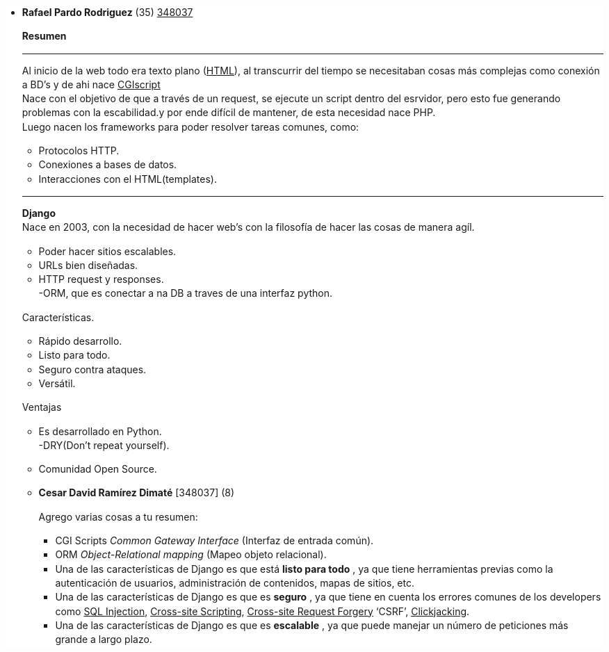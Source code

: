 * **Rafael Pardo Rodriguez** (35) [348037](https://platzi.com/comentario/348037/) 

	 **Resumen**
	
	* * *
	
	Al inicio de la web todo era texto plano ([HTML](https://www.w3schools.com/htmL/)), al transcurrir del tiempo se necesitaban cosas más complejas como conexión a BD’s y de ahi nace [CGIscript](https://es.wikipedia.org/wiki/Interfaz_de_entrada_com%C3%BAn)  
	Nace con el objetivo de que a través de un request, se ejecute un script dentro del esrvidor, pero esto fue generando problemas con la escabilidad.y por ende difícil de mantener, de esta necesidad nace PHP.  
	Luego nacen los frameworks para poder resolver tareas comunes, como:
	
	* Protocolos HTTP.
	* Conexiones a bases de datos.
	* Interacciones con el HTML(templates).
	
	
	
	* * *
	
	**Django**  
	Nace en 2003, con la necesidad de hacer web’s con la filosofía de hacer las cosas de manera agíl.
	
	* Poder hacer sitios escalables.
	* URLs bien diseñadas.
	* HTTP request y responses.  
	-ORM, que es conectar a na DB a traves de una interfaz python.
	
	
	
	Características.
	
	* Rápido desarrollo.
	* Listo para todo.
	* Seguro contra ataques.
	* Versátil.
	
	
	
	Ventajas
	
	* Es desarrollado en Python.  
	-DRY(Don’t repeat yourself).
	* Comunidad Open Source.
	
	

	* **Cesar David Ramírez Dimaté** [348037] (8)

		Agrego varias cosas a tu resumen:
		
		* CGI Scripts _Common Gateway Interface_ (Interfaz de entrada común).
		* ORM _Object-Relational mapping_ (Mapeo objeto relacional).
		* Una de las características de Django es que está **listo para todo** , ya que tiene herramientas previas como la autenticación de usuarios, administración de contenidos, mapas de sitios, etc.
		* Una de las características de Django es que es **seguro** , ya que tiene en cuenta los errores comunes de los developers como [SQL Injection](https://www.w3schools.com/sql/sql_injection.asp), [Cross-site Scripting](https://es.wikipedia.org/wiki/Cross-site_scripting), [Cross-site Request Forgery](https://es.wikipedia.org/wiki/Cross-site_request_forgery) ‘CSRF’, [Clickjacking](https://es.wikipedia.org/wiki/Clickjacking).
		* Una de las características de Django es que es **escalable** , ya que puede manejar un número de peticiones más grande a largo plazo.
		